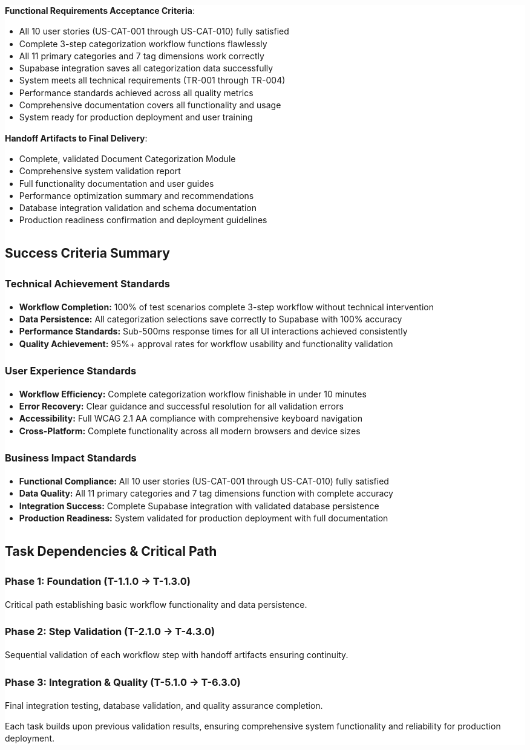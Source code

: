 **Functional Requirements Acceptance Criteria**:
  - All 10 user stories (US-CAT-001 through US-CAT-010) fully satisfied
  - Complete 3-step categorization workflow functions flawlessly
  - All 11 primary categories and 7 tag dimensions work correctly
  - Supabase integration saves all categorization data successfully
  - System meets all technical requirements (TR-001 through TR-004)
  - Performance standards achieved across all quality metrics
  - Comprehensive documentation covers all functionality and usage
  - System ready for production deployment and user training

**Handoff Artifacts to Final Delivery**:
  - Complete, validated Document Categorization Module
  - Comprehensive system validation report
  - Full functionality documentation and user guides
  - Performance optimization summary and recommendations
  - Database integration validation and schema documentation
  - Production readiness confirmation and deployment guidelines


## Success Criteria Summary

### Technical Achievement Standards
- **Workflow Completion:** 100% of test scenarios complete 3-step workflow without technical intervention
- **Data Persistence:** All categorization selections save correctly to Supabase with 100% accuracy
- **Performance Standards:** Sub-500ms response times for all UI interactions achieved consistently
- **Quality Achievement:** 95%+ approval rates for workflow usability and functionality validation

### User Experience Standards
- **Workflow Efficiency:** Complete categorization workflow finishable in under 10 minutes
- **Error Recovery:** Clear guidance and successful resolution for all validation errors
- **Accessibility:** Full WCAG 2.1 AA compliance with comprehensive keyboard navigation
- **Cross-Platform:** Complete functionality across all modern browsers and device sizes

### Business Impact Standards
- **Functional Compliance:** All 10 user stories (US-CAT-001 through US-CAT-010) fully satisfied
- **Data Quality:** All 11 primary categories and 7 tag dimensions function with complete accuracy
- **Integration Success:** Complete Supabase integration with validated database persistence
- **Production Readiness:** System validated for production deployment with full documentation


## Task Dependencies & Critical Path

### Phase 1: Foundation (T-1.1.0 → T-1.3.0)
Critical path establishing basic workflow functionality and data persistence.

### Phase 2: Step Validation (T-2.1.0 → T-4.3.0) 
Sequential validation of each workflow step with handoff artifacts ensuring continuity.

### Phase 3: Integration & Quality (T-5.1.0 → T-6.3.0)
Final integration testing, database validation, and quality assurance completion.

Each task builds upon previous validation results, ensuring comprehensive system functionality and reliability for production deployment.